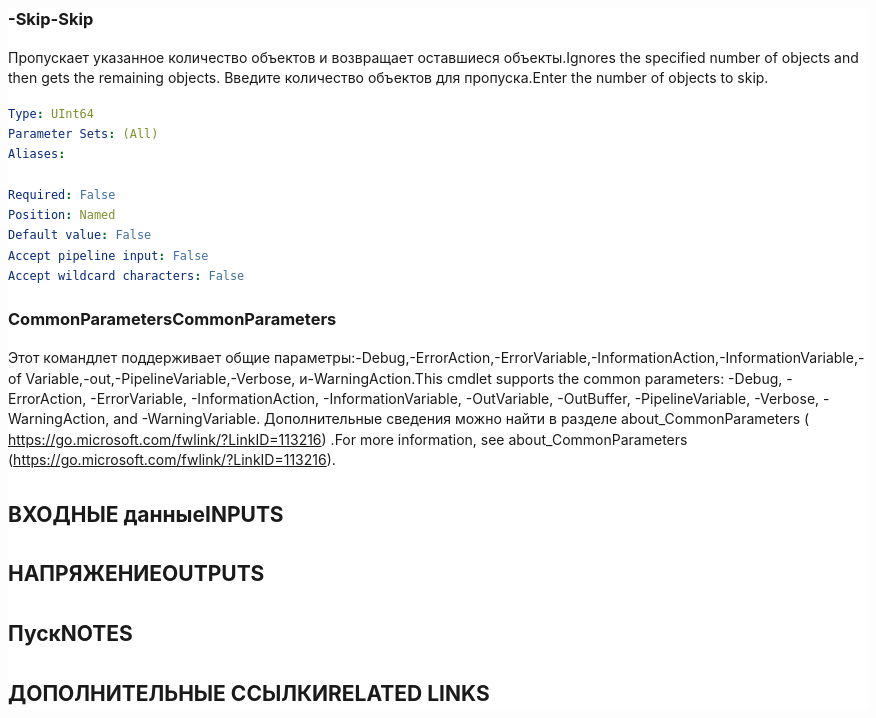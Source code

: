 ### <span data-ttu-id="c5e43-152">-Skip</span><span class="sxs-lookup"><span data-stu-id="c5e43-152">-Skip</span></span>
<span data-ttu-id="c5e43-153">Пропускает указанное количество объектов и возвращает оставшиеся объекты.</span><span class="sxs-lookup"><span data-stu-id="c5e43-153">Ignores the specified number of objects and then gets the remaining objects.</span></span>
<span data-ttu-id="c5e43-154">Введите количество объектов для пропуска.</span><span class="sxs-lookup"><span data-stu-id="c5e43-154">Enter the number of objects to skip.</span></span>

```yaml
Type: UInt64
Parameter Sets: (All)
Aliases: 

Required: False
Position: Named
Default value: False
Accept pipeline input: False
Accept wildcard characters: False
```

### <span data-ttu-id="c5e43-155">CommonParameters</span><span class="sxs-lookup"><span data-stu-id="c5e43-155">CommonParameters</span></span>
<span data-ttu-id="c5e43-156">Этот командлет поддерживает общие параметры:-Debug,-ErrorAction,-ErrorVariable,-InformationAction,-InformationVariable,-of Variable,-out,-PipelineVariable,-Verbose, и-WarningAction.</span><span class="sxs-lookup"><span data-stu-id="c5e43-156">This cmdlet supports the common parameters: -Debug, -ErrorAction, -ErrorVariable, -InformationAction, -InformationVariable, -OutVariable, -OutBuffer, -PipelineVariable, -Verbose, -WarningAction, and -WarningVariable.</span></span> <span data-ttu-id="c5e43-157">Дополнительные сведения можно найти в разделе about_CommonParameters ( https://go.microsoft.com/fwlink/?LinkID=113216) .</span><span class="sxs-lookup"><span data-stu-id="c5e43-157">For more information, see about_CommonParameters (https://go.microsoft.com/fwlink/?LinkID=113216).</span></span>

## <span data-ttu-id="c5e43-158">ВХОДНЫЕ данные</span><span class="sxs-lookup"><span data-stu-id="c5e43-158">INPUTS</span></span>

## <span data-ttu-id="c5e43-159">НАПРЯЖЕНИЕ</span><span class="sxs-lookup"><span data-stu-id="c5e43-159">OUTPUTS</span></span>

## <span data-ttu-id="c5e43-160">Пуск</span><span class="sxs-lookup"><span data-stu-id="c5e43-160">NOTES</span></span>

## <span data-ttu-id="c5e43-161">ДОПОЛНИТЕЛЬНЫЕ ССЫЛКИ</span><span class="sxs-lookup"><span data-stu-id="c5e43-161">RELATED LINKS</span></span>

